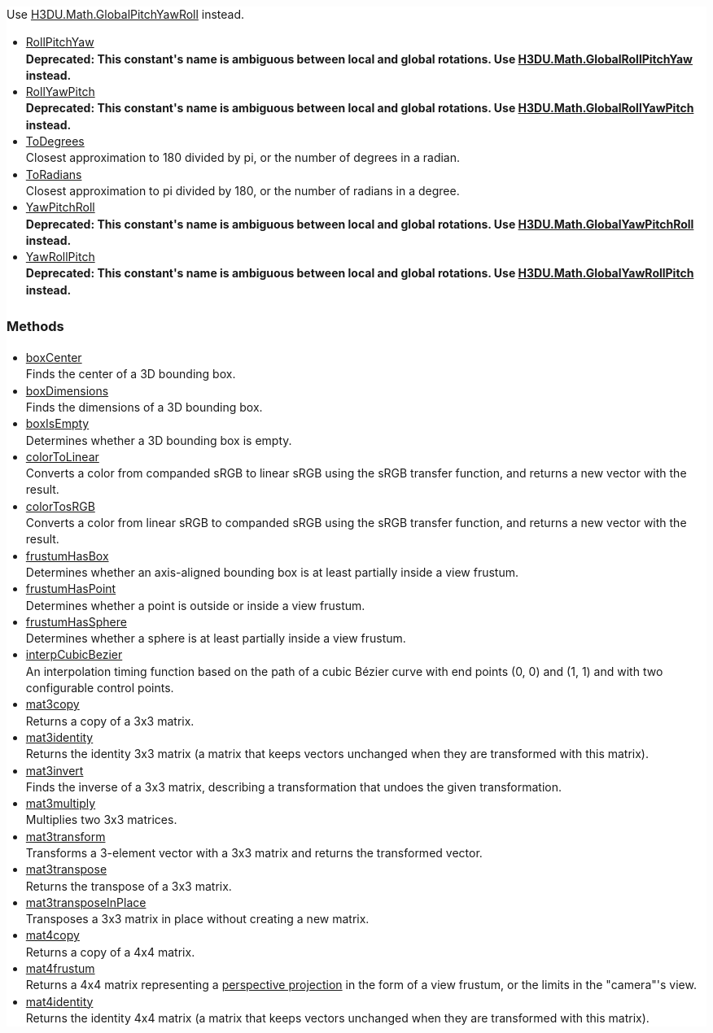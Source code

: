 Use <a href="H3DU.Math.md#H3DU.Math.GlobalPitchYawRoll">H3DU.Math.GlobalPitchYawRoll</a> instead.</b>
* [RollPitchYaw](#H3DU.Math.RollPitchYaw)<br><b>Deprecated: This constant's name is ambiguous between local and global rotations.
Use <a href="H3DU.Math.md#H3DU.Math.GlobalRollPitchYaw">H3DU.Math.GlobalRollPitchYaw</a> instead.</b>
* [RollYawPitch](#H3DU.Math.RollYawPitch)<br><b>Deprecated: This constant's name is ambiguous between local and global rotations.
Use <a href="H3DU.Math.md#H3DU.Math.GlobalRollYawPitch">H3DU.Math.GlobalRollYawPitch</a> instead.</b>
* [ToDegrees](#H3DU.Math.ToDegrees)<br>Closest approximation to 180 divided by pi, or the number of
degrees in a radian.
* [ToRadians](#H3DU.Math.ToRadians)<br>Closest approximation to pi divided by 180, or the number
of radians in a degree.
* [YawPitchRoll](#H3DU.Math.YawPitchRoll)<br><b>Deprecated: This constant's name is ambiguous between local and global rotations.
Use <a href="H3DU.Math.md#H3DU.Math.GlobalYawPitchRoll">H3DU.Math.GlobalYawPitchRoll</a> instead.</b>
* [YawRollPitch](#H3DU.Math.YawRollPitch)<br><b>Deprecated: This constant's name is ambiguous between local and global rotations.
Use <a href="H3DU.Math.md#H3DU.Math.GlobalYawRollPitch">H3DU.Math.GlobalYawRollPitch</a> instead.</b>

### Methods

* [boxCenter](#H3DU.Math.boxCenter)<br>Finds the center of a 3D bounding box.
* [boxDimensions](#H3DU.Math.boxDimensions)<br>Finds the dimensions of a 3D bounding box.
* [boxIsEmpty](#H3DU.Math.boxIsEmpty)<br>Determines whether a 3D bounding box is empty.
* [colorToLinear](#H3DU.Math.colorToLinear)<br>Converts a color from companded sRGB to linear sRGB using the sRGB transfer function, and returns
a new vector with the result.
* [colorTosRGB](#H3DU.Math.colorTosRGB)<br>Converts a color from linear sRGB to companded sRGB using the sRGB transfer function, and returns
a new vector with the result.
* [frustumHasBox](#H3DU.Math.frustumHasBox)<br>Determines whether an axis-aligned bounding box
is at least partially inside a view frustum.
* [frustumHasPoint](#H3DU.Math.frustumHasPoint)<br>Determines whether a point is
outside or inside a view frustum.
* [frustumHasSphere](#H3DU.Math.frustumHasSphere)<br>Determines whether a sphere is at least
partially inside a view frustum.
* [interpCubicBezier](#H3DU.Math.interpCubicBezier)<br>An interpolation timing function based on the path of a
cubic B&eacute;zier
curve with end points (0, 0) and (1, 1) and with two
configurable control points.
* [mat3copy](#H3DU.Math.mat3copy)<br>Returns a copy of a 3x3 matrix.
* [mat3identity](#H3DU.Math.mat3identity)<br>Returns the identity 3x3 matrix (a matrix that keeps
vectors unchanged when they are transformed with this matrix).
* [mat3invert](#H3DU.Math.mat3invert)<br>Finds the inverse of a 3x3 matrix, describing a transformation that undoes the given transformation.
* [mat3multiply](#H3DU.Math.mat3multiply)<br>Multiplies two 3x3 matrices.
* [mat3transform](#H3DU.Math.mat3transform)<br>Transforms a 3-element vector with a 3x3 matrix and returns
the transformed vector.
* [mat3transpose](#H3DU.Math.mat3transpose)<br>Returns the transpose of a 3x3 matrix.
* [mat3transposeInPlace](#H3DU.Math.mat3transposeInPlace)<br>Transposes a 3x3 matrix in place without creating
a new matrix.
* [mat4copy](#H3DU.Math.mat4copy)<br>Returns a copy of a 4x4 matrix.
* [mat4frustum](#H3DU.Math.mat4frustum)<br>Returns a 4x4 matrix representing a <a href="tutorial-camera.md">perspective projection</a>
in the form of a view frustum, or the limits in the "camera"'s view.
* [mat4identity](#H3DU.Math.mat4identity)<br>Returns the identity 4x4 matrix (a matrix that keeps
vectors unchanged when they are transformed with this matrix).